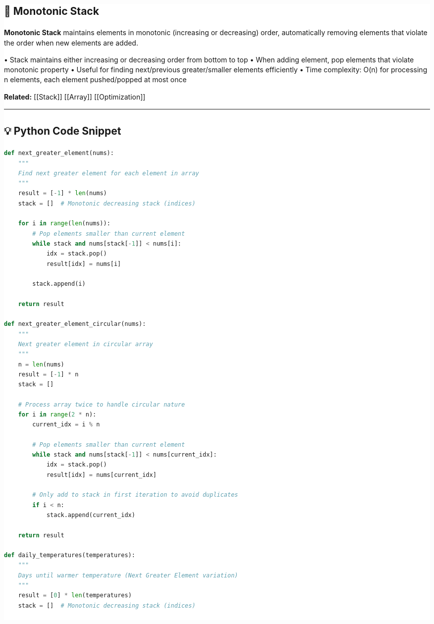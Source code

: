 ## 🧠 Monotonic Stack

**Monotonic Stack** maintains elements in monotonic (increasing or decreasing) order, automatically removing elements that violate the order when new elements are added.

• Stack maintains either increasing or decreasing order from bottom to top
• When adding element, pop elements that violate monotonic property
• Useful for finding next/previous greater/smaller elements efficiently
• Time complexity: O(n) for processing n elements, each element pushed/popped at most once

**Related:** [[Stack]] [[Array]] [[Optimization]]

---

## 💡 Python Code Snippet

```python
def next_greater_element(nums):
    """
    Find next greater element for each element in array
    """
    result = [-1] * len(nums)
    stack = []  # Monotonic decreasing stack (indices)
    
    for i in range(len(nums)):
        # Pop elements smaller than current element
        while stack and nums[stack[-1]] < nums[i]:
            idx = stack.pop()
            result[idx] = nums[i]
        
        stack.append(i)
    
    return result

def next_greater_element_circular(nums):
    """
    Next greater element in circular array
    """
    n = len(nums)
    result = [-1] * n
    stack = []
    
    # Process array twice to handle circular nature
    for i in range(2 * n):
        current_idx = i % n
        
        # Pop elements smaller than current element
        while stack and nums[stack[-1]] < nums[current_idx]:
            idx = stack.pop()
            result[idx] = nums[current_idx]
        
        # Only add to stack in first iteration to avoid duplicates
        if i < n:
            stack.append(current_idx)
    
    return result

def daily_temperatures(temperatures):
    """
    Days until warmer temperature (Next Greater Element variation)
    """
    result = [0] * len(temperatures)
    stack = []  # Monotonic decreasing stack (indices)
    
```